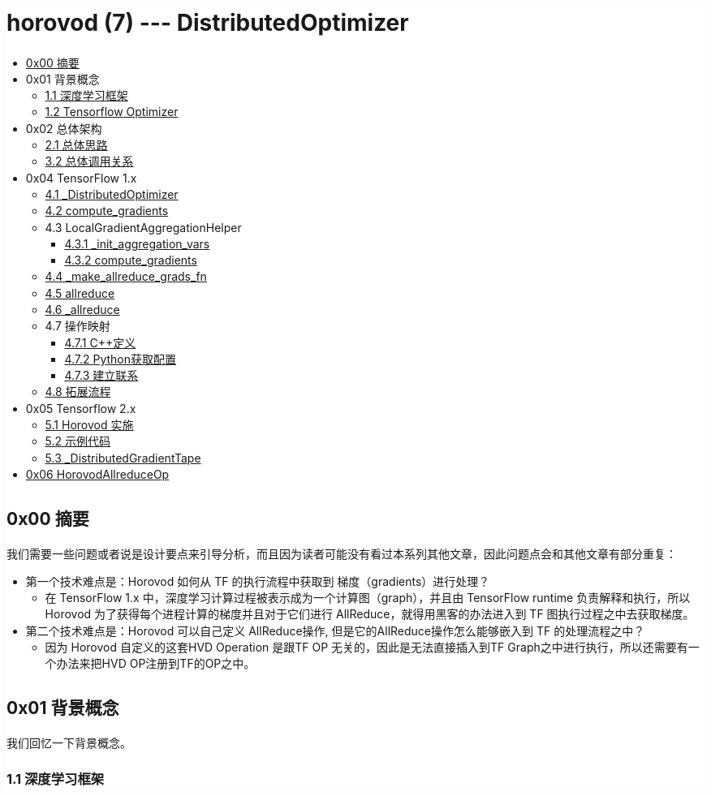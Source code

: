 # horovod (7) --- DistributedOptimizer

- [0x00 摘要](https://www.cnblogs.com/rossiXYZ/p/14920183.html#0x00-摘要)
- 0x01 背景概念
  - [1.1 深度学习框架](https://www.cnblogs.com/rossiXYZ/p/14920183.html#11-深度学习框架)
  - [1.2 Tensorflow Optimizer](https://www.cnblogs.com/rossiXYZ/p/14920183.html#12-tensorflow-optimizer)
- 0x02 总体架构
  - [2.1 总体思路](https://www.cnblogs.com/rossiXYZ/p/14920183.html#21-总体思路)
  - [3.2 总体调用关系](https://www.cnblogs.com/rossiXYZ/p/14920183.html#32-总体调用关系)
- 0x04 TensorFlow 1.x
  - [4.1 _DistributedOptimizer](https://www.cnblogs.com/rossiXYZ/p/14920183.html#41-_distributedoptimizer)
  - [4.2 compute_gradients](https://www.cnblogs.com/rossiXYZ/p/14920183.html#42-compute_gradients)
  - 4.3 LocalGradientAggregationHelper
    - [4.3.1 _init_aggregation_vars](https://www.cnblogs.com/rossiXYZ/p/14920183.html#431-_init_aggregation_vars)
    - [4.3.2 compute_gradients](https://www.cnblogs.com/rossiXYZ/p/14920183.html#432-compute_gradients)
  - [4.4 _make_allreduce_grads_fn](https://www.cnblogs.com/rossiXYZ/p/14920183.html#44-_make_allreduce_grads_fn)
  - [4.5 allreduce](https://www.cnblogs.com/rossiXYZ/p/14920183.html#45-allreduce)
  - [4.6 _allreduce](https://www.cnblogs.com/rossiXYZ/p/14920183.html#46-_allreduce)
  - 4.7 操作映射
    - [4.7.1 C++定义](https://www.cnblogs.com/rossiXYZ/p/14920183.html#471-c定义)
    - [4.7.2 Python获取配置](https://www.cnblogs.com/rossiXYZ/p/14920183.html#472-python获取配置)
    - [4.7.3 建立联系](https://www.cnblogs.com/rossiXYZ/p/14920183.html#473-建立联系)
  - [4.8 拓展流程](https://www.cnblogs.com/rossiXYZ/p/14920183.html#48-拓展流程)
- 0x05 Tensorflow 2.x
  - [5.1 Horovod 实施](https://www.cnblogs.com/rossiXYZ/p/14920183.html#51-horovod-实施)
  - [5.2 示例代码](https://www.cnblogs.com/rossiXYZ/p/14920183.html#52-示例代码)
  - [5.3 _DistributedGradientTape](https://www.cnblogs.com/rossiXYZ/p/14920183.html#53-_distributedgradienttape)
- [0x06 HorovodAllreduceOp](https://www.cnblogs.com/rossiXYZ/p/14920183.html#0x06-horovodallreduceop)

## 0x00 摘要

我们需要一些问题或者说是设计要点来引导分析，而且因为读者可能没有看过本系列其他文章，因此问题点会和其他文章有部分重复：

- 第一个技术难点是：Horovod 如何从 TF 的执行流程中获取到 梯度（gradients）进行处理？
  - 在 TensorFlow 1.x 中，深度学习计算过程被表示成为一个计算图（graph），并且由 TensorFlow runtime 负责解释和执行，所以 Horovod 为了获得每个进程计算的梯度并且对于它们进行 AllReduce，就得用黑客的办法进入到 TF 图执行过程之中去获取梯度。
- 第二个技术难点是：Horovod 可以自己定义 AllReduce操作, 但是它的AllReduce操作怎么能够嵌入到 TF 的处理流程之中？
  - 因为 Horovod 自定义的这套HVD Operation 是跟TF OP 无关的，因此是无法直接插入到TF Graph之中进行执行，所以还需要有一个办法来把HVD OP注册到TF的OP之中。

## 0x01 背景概念

我们回忆一下背景概念。

### 1.1 深度学习框架
